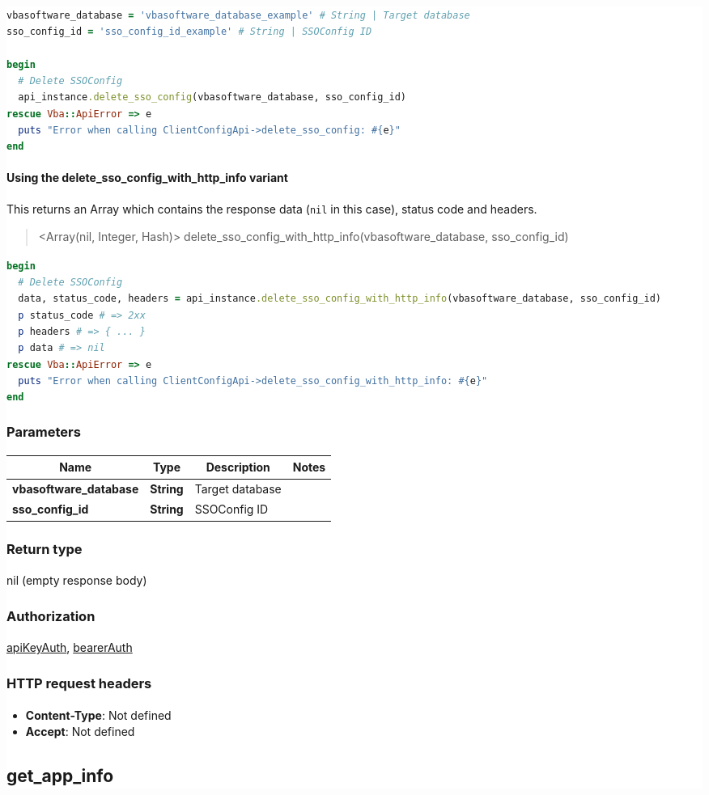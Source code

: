 ```ruby
vbasoftware_database = 'vbasoftware_database_example' # String | Target database
sso_config_id = 'sso_config_id_example' # String | SSOConfig ID

begin
  # Delete SSOConfig
  api_instance.delete_sso_config(vbasoftware_database, sso_config_id)
rescue Vba::ApiError => e
  puts "Error when calling ClientConfigApi->delete_sso_config: #{e}"
end
```

#### Using the delete_sso_config_with_http_info variant

This returns an Array which contains the response data (`nil` in this case), status code and headers.

> <Array(nil, Integer, Hash)> delete_sso_config_with_http_info(vbasoftware_database, sso_config_id)

```ruby
begin
  # Delete SSOConfig
  data, status_code, headers = api_instance.delete_sso_config_with_http_info(vbasoftware_database, sso_config_id)
  p status_code # => 2xx
  p headers # => { ... }
  p data # => nil
rescue Vba::ApiError => e
  puts "Error when calling ClientConfigApi->delete_sso_config_with_http_info: #{e}"
end
```

### Parameters

| Name | Type | Description | Notes |
| ---- | ---- | ----------- | ----- |
| **vbasoftware_database** | **String** | Target database |  |
| **sso_config_id** | **String** | SSOConfig ID |  |

### Return type

nil (empty response body)

### Authorization

[apiKeyAuth](../README.md#apiKeyAuth), [bearerAuth](../README.md#bearerAuth)

### HTTP request headers

- **Content-Type**: Not defined
- **Accept**: Not defined


## get_app_info
